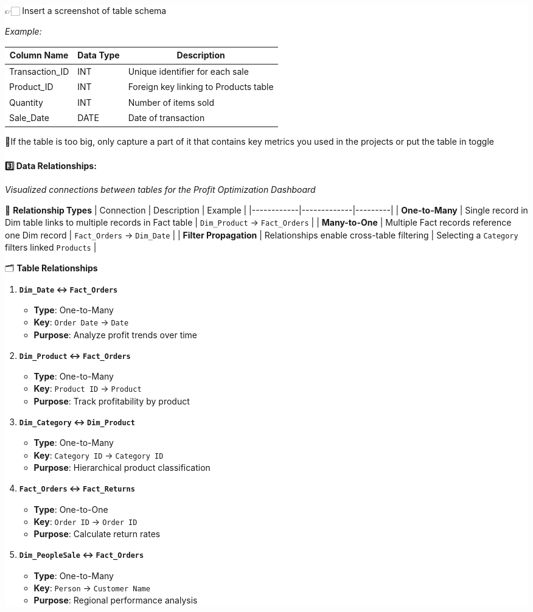 👉🏻 Insert a screenshot of table schema 


 _Example:_

| Column Name    | Data Type | Description |  
|---------------|----------|-------------|  
| Transaction_ID | INT      | Unique identifier for each sale |  
| Product_ID     | INT      | Foreign key linking to Products table |  
| Quantity       | INT      | Number of items sold |  
| Sale_Date      | DATE     | Date of transaction |  


📌If the table is too big, only capture a part of it that contains key metrics you used in the projects or put the table in toggle

#### 3️⃣ Data Relationships:  
*Visualized connections between tables for the Profit Optimization Dashboard*

 🔗 **Relationship Types**
| Connection | Description | Example |
|------------|-------------|---------|
| **One-to-Many** | Single record in Dim table links to multiple records in Fact table | `Dim_Product` → `Fact_Orders` |
| **Many-to-One** | Multiple Fact records reference one Dim record | `Fact_Orders` → `Dim_Date` |
| **Filter Propagation** | Relationships enable cross-table filtering | Selecting a `Category` filters linked `Products` |

🗂️ **Table Relationships**
1. **`Dim_Date` ↔ `Fact_Orders`**  
   - **Type**: One-to-Many  
   - **Key**: `Order Date` → `Date`  
   - **Purpose**: Analyze profit trends over time  

2. **`Dim_Product` ↔ `Fact_Orders`**  
   - **Type**: One-to-Many  
   - **Key**: `Product ID` → `Product`  
   - **Purpose**: Track profitability by product  

3. **`Dim_Category` ↔ `Dim_Product`**  
   - **Type**: One-to-Many  
   - **Key**: `Category ID` → `Category ID`  
   - **Purpose**: Hierarchical product classification  

4. **`Fact_Orders` ↔ `Fact_Returns`**  
   - **Type**: One-to-One  
   - **Key**: `Order ID` → `Order ID`  
   - **Purpose**: Calculate return rates  

5. **`Dim_PeopleSale` ↔ `Fact_Orders`**  
   - **Type**: One-to-Many  
   - **Key**: `Person` → `Customer Name`  
   - **Purpose**: Regional performance analysis  
